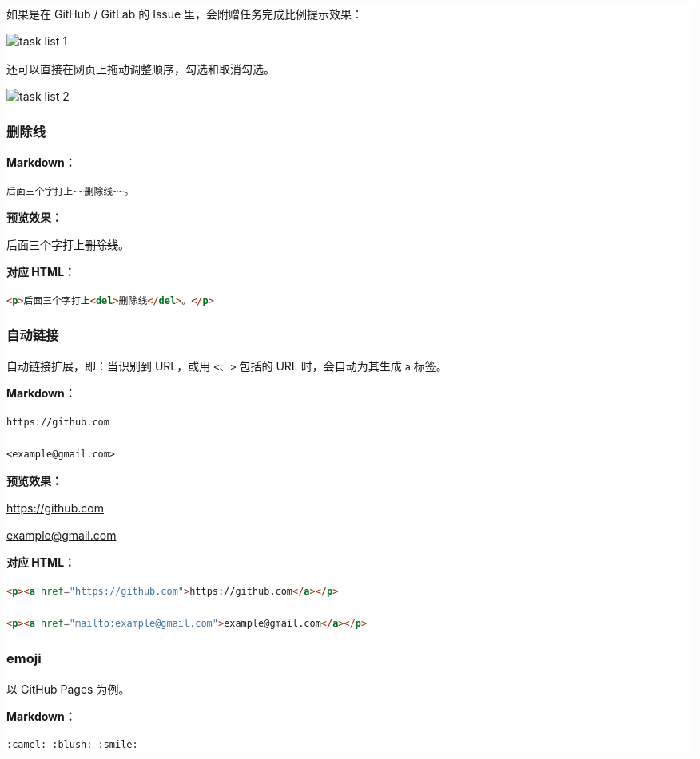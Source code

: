 如果是在 GitHub / GitLab 的 Issue 里，会附赠任务完成比例提示效果：

![task list 1](https://raw.githubusercontent.com/mzlogin/markdown-intro/master/assets/task-list-1.png)

还可以直接在网页上拖动调整顺序，勾选和取消勾选。

![task list 2](https://raw.githubusercontent.com/mzlogin/markdown-intro/master/assets/task-list-2.png)

### 删除线

**Markdown：**

```
后面三个字打上~~删除线~~。
```

**预览效果：**

后面三个字打上~~删除线~~。

**对应 HTML：**

```html
<p>后面三个字打上<del>删除线</del>。</p>
```

### 自动链接

自动链接扩展，即：当识别到 URL，或用 `<`、`>` 包括的 URL 时，会自动为其生成 `a` 标签。

**Markdown：**

```
https://github.com

<example@gmail.com>
```

**预览效果：**

https://github.com

<example@gmail.com>

**对应 HTML：**

```html
<p><a href="https://github.com">https://github.com</a></p>

<p><a href="mailto:example@gmail.com">example@gmail.com</a></p>
```

### emoji

以 GitHub Pages 为例。

**Markdown：**

```
:camel: :blush: :smile:
```

